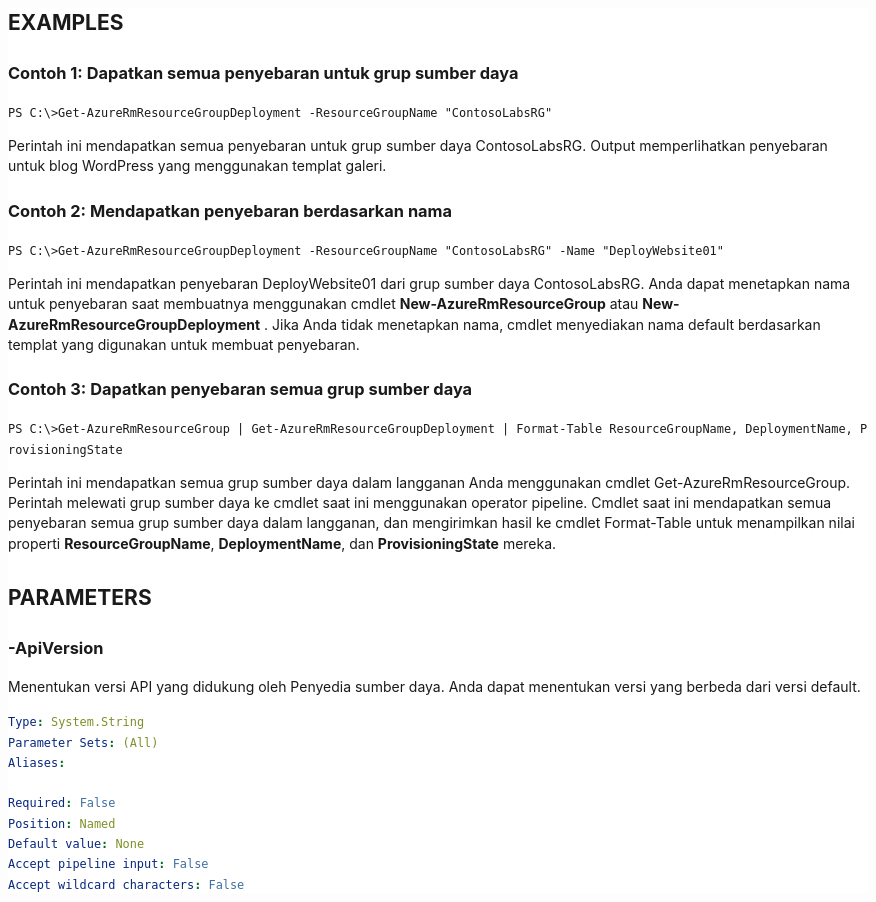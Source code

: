 ## EXAMPLES

### Contoh 1: Dapatkan semua penyebaran untuk grup sumber daya
```
PS C:\>Get-AzureRmResourceGroupDeployment -ResourceGroupName "ContosoLabsRG"
```

Perintah ini mendapatkan semua penyebaran untuk grup sumber daya ContosoLabsRG.
Output memperlihatkan penyebaran untuk blog WordPress yang menggunakan templat galeri.

### Contoh 2: Mendapatkan penyebaran berdasarkan nama
```
PS C:\>Get-AzureRmResourceGroupDeployment -ResourceGroupName "ContosoLabsRG" -Name "DeployWebsite01"
```

Perintah ini mendapatkan penyebaran DeployWebsite01 dari grup sumber daya ContosoLabsRG.
Anda dapat menetapkan nama untuk penyebaran saat membuatnya menggunakan cmdlet **New-AzureRmResourceGroup** atau **New-AzureRmResourceGroupDeployment** .
Jika Anda tidak menetapkan nama, cmdlet menyediakan nama default berdasarkan templat yang digunakan untuk membuat penyebaran.

### Contoh 3: Dapatkan penyebaran semua grup sumber daya
```
PS C:\>Get-AzureRmResourceGroup | Get-AzureRmResourceGroupDeployment | Format-Table ResourceGroupName, DeploymentName, ProvisioningState
```

Perintah ini mendapatkan semua grup sumber daya dalam langganan Anda menggunakan cmdlet Get-AzureRmResourceGroup.
Perintah melewati grup sumber daya ke cmdlet saat ini menggunakan operator pipeline.
Cmdlet saat ini mendapatkan semua penyebaran semua grup sumber daya dalam langganan, dan mengirimkan hasil ke cmdlet Format-Table untuk menampilkan nilai properti **ResourceGroupName**, **DeploymentName**, dan **ProvisioningState** mereka.

## PARAMETERS

### -ApiVersion
Menentukan versi API yang didukung oleh Penyedia sumber daya.
Anda dapat menentukan versi yang berbeda dari versi default.

```yaml
Type: System.String
Parameter Sets: (All)
Aliases:

Required: False
Position: Named
Default value: None
Accept pipeline input: False
Accept wildcard characters: False
```
